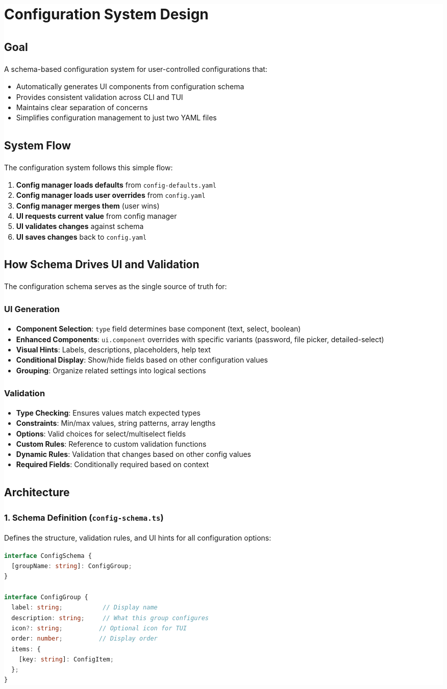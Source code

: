 # Configuration System Design

## Goal

A schema-based configuration system for user-controlled configurations that:
- Automatically generates UI components from configuration schema
- Provides consistent validation across CLI and TUI
- Maintains clear separation of concerns
- Simplifies configuration management to just two YAML files

## System Flow

The configuration system follows this simple flow:

1. **Config manager loads defaults** from `config-defaults.yaml`
2. **Config manager loads user overrides** from `config.yaml`
3. **Config manager merges them** (user wins)
4. **UI requests current value** from config manager
5. **UI validates changes** against schema
6. **UI saves changes** back to `config.yaml`

## How Schema Drives UI and Validation

The configuration schema serves as the single source of truth for:

### UI Generation
- **Component Selection**: `type` field determines base component (text, select, boolean)
- **Enhanced Components**: `ui.component` overrides with specific variants (password, file picker, detailed-select)
- **Visual Hints**: Labels, descriptions, placeholders, help text
- **Conditional Display**: Show/hide fields based on other configuration values
- **Grouping**: Organize related settings into logical sections

### Validation
- **Type Checking**: Ensures values match expected types
- **Constraints**: Min/max values, string patterns, array lengths
- **Options**: Valid choices for select/multiselect fields
- **Custom Rules**: Reference to custom validation functions
- **Dynamic Rules**: Validation that changes based on other config values
- **Required Fields**: Conditionally required based on context

## Architecture

### 1. Schema Definition (`config-schema.ts`)

Defines the structure, validation rules, and UI hints for all configuration options:

```typescript
interface ConfigSchema {
  [groupName: string]: ConfigGroup;
}

interface ConfigGroup {
  label: string;           // Display name
  description: string;     // What this group configures
  icon?: string;          // Optional icon for TUI
  order: number;          // Display order
  items: {
    [key: string]: ConfigItem;
  };
}
```
